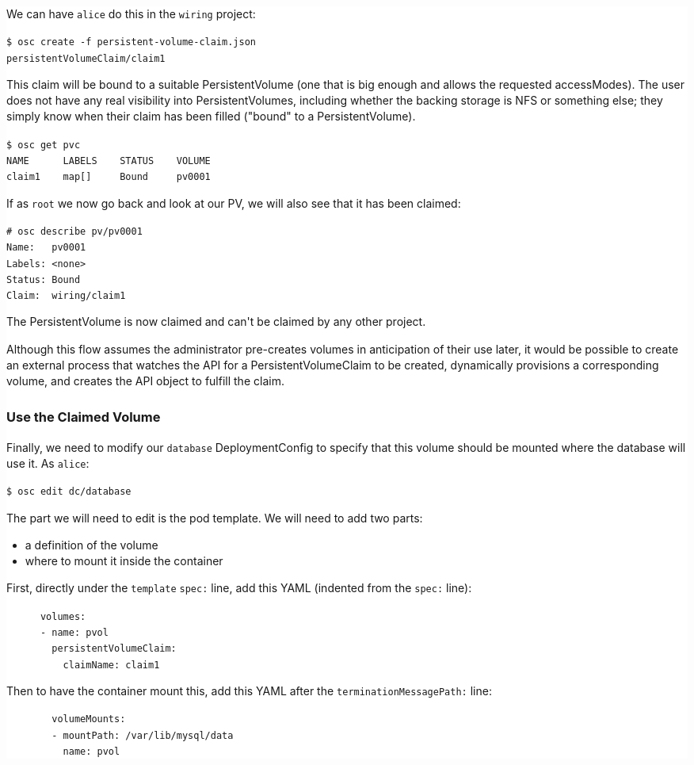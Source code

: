 We can have `alice` do this in the `wiring` project:

    $ osc create -f persistent-volume-claim.json
    persistentVolumeClaim/claim1

This claim will be bound to a suitable PersistentVolume (one that is big
enough and allows the requested accessModes). The user does not have any
real visibility into PersistentVolumes, including whether the backing
storage is NFS or something else; they simply know when their claim has
been filled ("bound" to a PersistentVolume).

    $ osc get pvc
    NAME      LABELS    STATUS    VOLUME
    claim1    map[]     Bound     pv0001

If as `root` we now go back and look at our PV, we will also see that it has
been claimed:

    # osc describe pv/pv0001
    Name:   pv0001
    Labels: <none>
    Status: Bound
    Claim:  wiring/claim1

The PersistentVolume is now claimed and can't be claimed by any other project.

Although this flow assumes the administrator pre-creates volumes in
anticipation of their use later, it would be possible to create an external
process that watches the API for a PersistentVolumeClaim to be created,
dynamically provisions a corresponding volume, and creates the API object
to fulfill the claim.

### Use the Claimed Volume
Finally, we need to modify our `database` DeploymentConfig to specify that
this volume should be mounted where the database will use it. As `alice`:

    $ osc edit dc/database

The part we will need to edit is the pod template. We will need to add two
parts: 

* a definition of the volume
* where to mount it inside the container

First, directly under the `template` `spec:` line, add this YAML (indented from the `spec:` line):

          volumes:
          - name: pvol
            persistentVolumeClaim:
              claimName: claim1

Then to have the container mount this, add this YAML after the
`terminationMessagePath:` line:

            volumeMounts:
            - mountPath: /var/lib/mysql/data
              name: pvol
